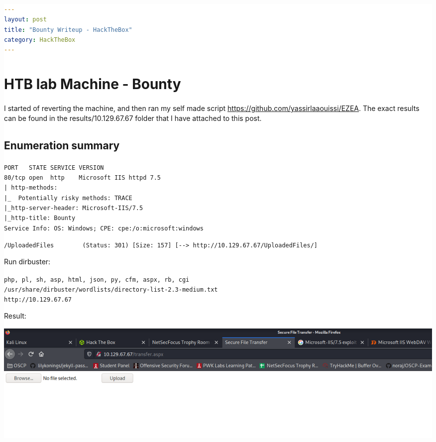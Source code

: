 ```yaml
---
layout: post
title: "Bounty Writeup - HackTheBox"
category: HackTheBox
---
```


# HTB lab Machine - Bounty

I started of reverting the machine, and then ran my self made script https://github.com/yassirlaaouissi/EZEA. The exact results can be found in the results/10.129.67.67 folder that I have attached to this post.

## Enumeration summary

```
PORT   STATE SERVICE VERSION
80/tcp open  http    Microsoft IIS httpd 7.5
| http-methods:
|_  Potentially risky methods: TRACE
|_http-server-header: Microsoft-IIS/7.5
|_http-title: Bounty
Service Info: OS: Windows; CPE: cpe:/o:microsoft:windows

```

```
/UploadedFiles        (Status: 301) [Size: 157] [--> http://10.129.67.67/UploadedFiles/]

```

Run dirbuster:

```
php, pl, sh, asp, html, json, py, cfm, aspx, rb, cgi
/usr/share/dirbuster/wordlists/directory-list-2.3-medium.txt
http://10.129.67.67
```

Result:

![image-20210527091008119.png](https://raw.githubusercontent.com/yassirlaaouissi/yassirlaaouissi.github.io/master/_screenshots/image-20210527091008119.png)
